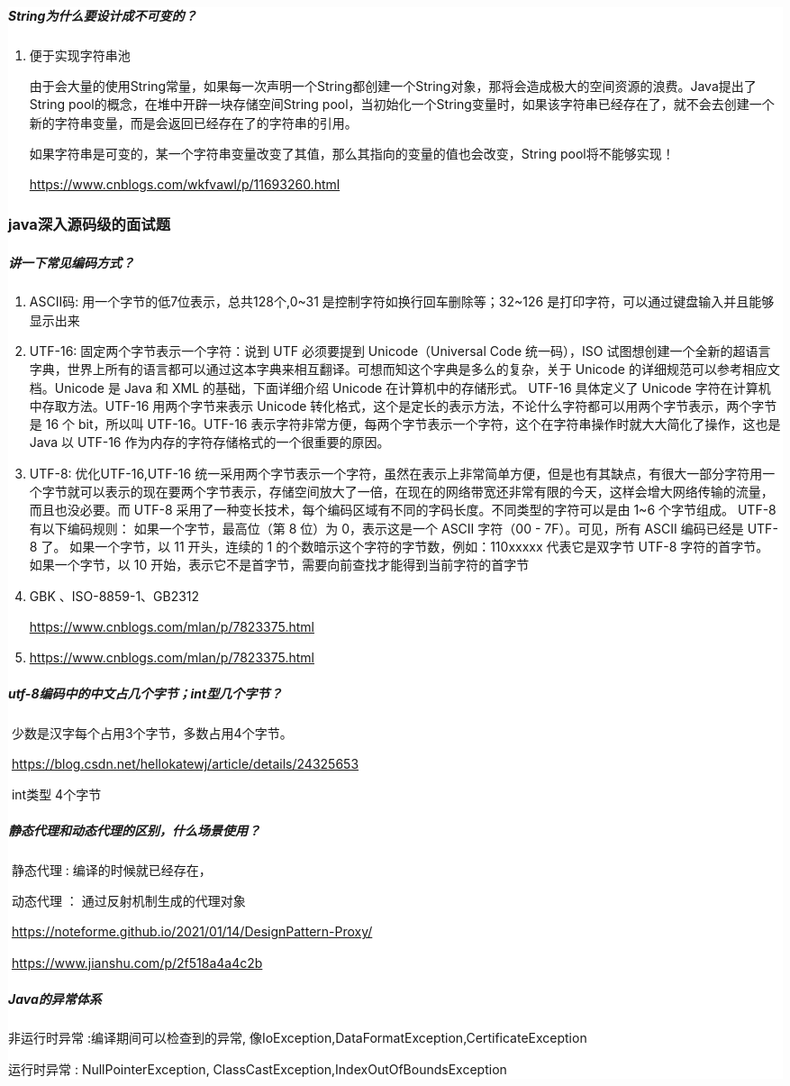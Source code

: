 ##### String为什么要设计成不可变的？

1. 便于实现字符串池
   
   由于会大量的使用String常量，如果每一次声明一个String都创建一个String对象，那将会造成极大的空间资源的浪费。Java提出了String pool的概念，在堆中开辟一块存储空间String  pool，当初始化一个String变量时，如果该字符串已经存在了，就不会去创建一个新的字符串变量，而是会返回已经存在了的字符串的引用。
   
   如果字符串是可变的，某一个字符串变量改变了其值，那么其指向的变量的值也会改变，String pool将不能够实现！
   
   https://www.cnblogs.com/wkfvawl/p/11693260.html

### java深入源码级的面试题

##### 讲一下常见编码方式？

1. ASCII码:  用一个字节的低7位表示，总共128个,0~31 是控制字符如换行回车删除等；32~126 是打印字符，可以通过键盘输入并且能够显示出来

2. UTF-16:  固定两个字节表示一个字符：说到 UTF 必须要提到 Unicode（Universal Code 统一码），ISO  试图想创建一个全新的超语言字典，世界上所有的语言都可以通过这本字典来相互翻译。可想而知这个字典是多么的复杂，关于 Unicode  的详细规范可以参考相应文档。Unicode 是 Java 和 XML 的基础，下面详细介绍 Unicode 在计算机中的存储形式。 
   UTF-16 具体定义了 Unicode 字符在计算机中存取方法。UTF-16 用两个字节来表示 Unicode  转化格式，这个是定长的表示方法，不论什么字符都可以用两个字节表示，两个字节是 16 个 bit，所以叫 UTF-16。UTF-16  表示字符非常方便，每两个字节表示一个字符，这个在字符串操作时就大大简化了操作，这也是 Java 以 UTF-16  作为内存的字符存储格式的一个很重要的原因。

3. UTF-8:  优化UTF-16,UTF-16  统一采用两个字节表示一个字符，虽然在表示上非常简单方便，但是也有其缺点，有很大一部分字符用一个字节就可以表示的现在要两个字节表示，存储空间放大了一倍，在现在的网络带宽还非常有限的今天，这样会增大网络传输的流量，而且也没必要。而 UTF-8 采用了一种变长技术，每个编码区域有不同的字码长度。不同类型的字符可以是由 1~6 个字节组成。 
   UTF-8 有以下编码规则： 
   如果一个字节，最高位（第 8 位）为 0，表示这是一个 ASCII 字符（00 - 7F）。可见，所有 ASCII 编码已经是 UTF-8 了。 
   如果一个字节，以 11 开头，连续的 1 的个数暗示这个字符的字节数，例如：110xxxxx 代表它是双字节 UTF-8 字符的首字节。 
   如果一个字节，以 10 开始，表示它不是首字节，需要向前查找才能得到当前字符的首字节 

4. GBK 、ISO-8859-1、GB2312
   
   https://www.cnblogs.com/mlan/p/7823375.html

5. https://www.cnblogs.com/mlan/p/7823375.html

##### utf-8编码中的中文占几个字节；int型几个字节？

​    少数是汉字每个占用3个字节，多数占用4个字节。

​    https://blog.csdn.net/hellokatewj/article/details/24325653

​    int类型 4个字节

##### 静态代理和动态代理的区别，什么场景使用？

​    静态代理 :  编译的时候就已经存在，

​    动态代理 ： 通过反射机制生成的代理对象

​    https://noteforme.github.io/2021/01/14/DesignPattern-Proxy/

​    https://www.jianshu.com/p/2f518a4a4c2b

##### Java的异常体系

非运行时异常 :编译期间可以检查到的异常, 像IoException,DataFormatException,CertificateException

运行时异常 : NullPointerException, ClassCastException,IndexOutOfBoundsException
